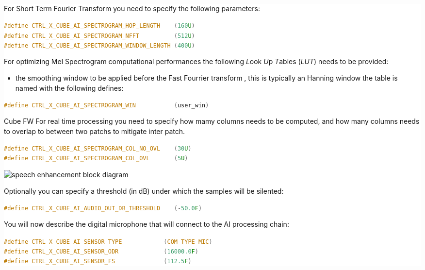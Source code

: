 For Short Term Fourier Transform you need to specify the following
parameters:

```C
#define CTRL_X_CUBE_AI_SPECTROGRAM_HOP_LENGTH    (160U)
#define CTRL_X_CUBE_AI_SPECTROGRAM_NFFT          (512U)
#define CTRL_X_CUBE_AI_SPECTROGRAM_WINDOW_LENGTH (400U)
```

For optimizing Mel Spectrogram computational performances the following *L*ook
*U*p *T*ables (*LUT*) needs to be provided:

- the smoothing window to be applied before the Fast Fourrier transform , this
is typically an Hanning window the table is named with the following defines:

```C
#define CTRL_X_CUBE_AI_SPECTROGRAM_WIN           (user_win)
```
Cube FW
For real time processing you need to specify how mamy columns needs to be
computed, and how many columns needs to overlap to between two patchs to
mitigate inter patch.

```C
#define CTRL_X_CUBE_AI_SPECTROGRAM_COL_NO_OVL    (30U)
#define CTRL_X_CUBE_AI_SPECTROGRAM_COL_OVL       (5U)
```

![speech enhancement block diagram](./_htmresc/overlap.png)

Optionally you can specify a threshold (in dB) under which the samples will be
silented:

```C
#define CTRL_X_CUBE_AI_AUDIO_OUT_DB_THRESHOLD    (-50.0F)
```

You will now describe the digital microphone that will connect to the AI
processing chain:

```C
#define CTRL_X_CUBE_AI_SENSOR_TYPE            (COM_TYPE_MIC)
#define CTRL_X_CUBE_AI_SENSOR_ODR             (16000.0F)
#define CTRL_X_CUBE_AI_SENSOR_FS              (112.5F)
```
